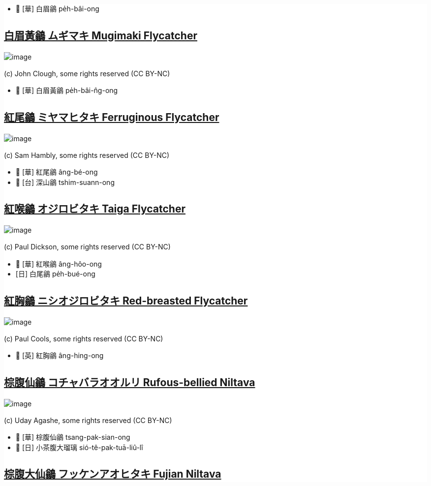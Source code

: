 - 🎯 [華] 白眉鶲 pe̍h-bâi-ong

## [白眉黃鶲 ムギマキ Mugimaki Flycatcher](https://ebird.org/species/mugfly)

![image](https://inaturalist-open-data.s3.amazonaws.com/photos/57282568/medium.jpg)

(c) John Clough, some rights reserved (CC BY-NC)

- 🎯 [華] 白眉黃鶲 pe̍h-bâi-n̂g-ong

## [紅尾鶲 ミヤマヒタキ Ferruginous Flycatcher](https://ebird.org/species/ferfly1)

![image](https://inaturalist-open-data.s3.amazonaws.com/photos/237565732/medium.jpg)

(c) Sam Hambly, some rights reserved (CC BY-NC)

- 🎯 [華] 紅尾鶲 âng-bé-ong
- 🎯 [台] 深山鶲 tshim-suann-ong

## [紅喉鶲 オジロビタキ Taiga Flycatcher](https://ebird.org/species/taifly1)

![image](https://inaturalist-open-data.s3.amazonaws.com/photos/58317668/medium.jpg)

(c) Paul Dickson, some rights reserved (CC BY-NC)

- 🎯 [華] 紅喉鶲 âng-hôo-ong
- [日] 白尾鶲 pe̍h-bué-ong

## [紅胸鶲 ニシオジロビタキ Red-breasted Flycatcher](https://ebird.org/species/rebfly)

![image](https://inaturalist-open-data.s3.amazonaws.com/photos/1853510/medium.jpg)

(c) Paul Cools, some rights reserved (CC BY-NC)

- 🎯 [英] 紅胸鶲 âng-hing-ong

## [棕腹仙鶲 コチャバラオオルリ Rufous-bellied Niltava](https://ebird.org/species/rubnil1)

![image](https://inaturalist-open-data.s3.amazonaws.com/photos/89407123/medium.jpg)

(c) Uday Agashe, some rights reserved (CC BY-NC)

- 🎯 [華] 棕腹仙鶲 tsang-pak-sian-ong
- 🎯 [日] 小茶腹大瑠璃 sió-tê-pak-tuā-liû-lî

## [棕腹大仙鶲 フッケンアオヒタキ Fujian Niltava](https://ebird.org/species/fujnil1)
